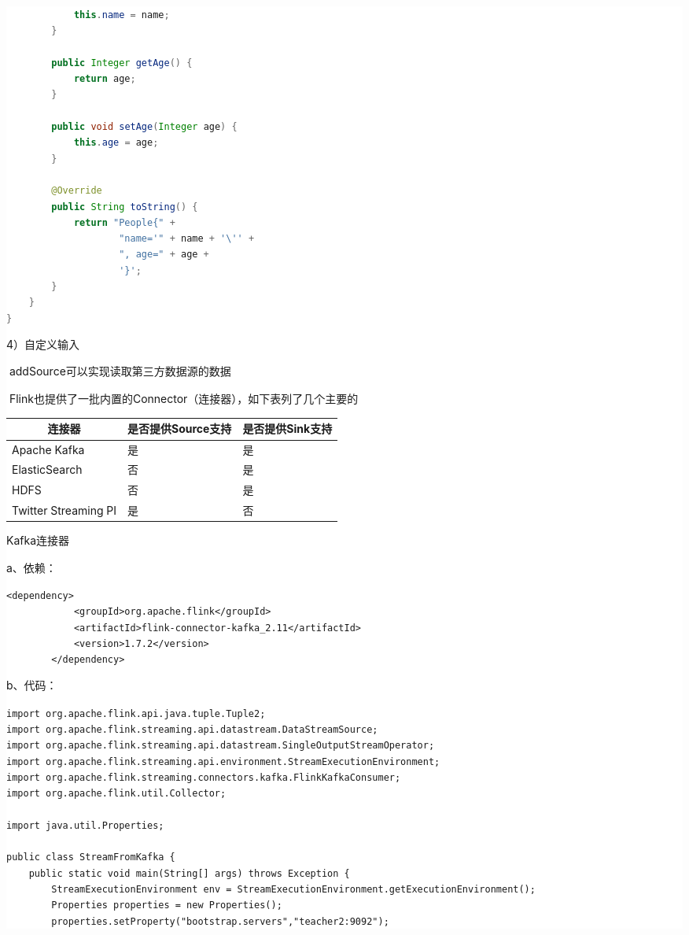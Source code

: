 ```java
            this.name = name;
        }

        public Integer getAge() {
            return age;
        }

        public void setAge(Integer age) {
            this.age = age;
        }

        @Override
        public String toString() {
            return "People{" +
                    "name='" + name + '\'' +
                    ", age=" + age +
                    '}';
        }
    }
}

```

4）自定义输入

​		addSource可以实现读取第三方数据源的数据

​		Flink也提供了一批内置的Connector（连接器），如下表列了几个主要的

| 连接器               | 是否提供Source支持 | 是否提供Sink支持 |
| -------------------- | ------------------ | ---------------- |
| Apache Kafka         | 是                 | 是               |
| ElasticSearch        | 否                 | 是               |
| HDFS                 | 否                 | 是               |
| Twitter Streaming PI | 是                 | 否               |

Kafka连接器

a、依赖：

```
<dependency>
            <groupId>org.apache.flink</groupId>
            <artifactId>flink-connector-kafka_2.11</artifactId>
            <version>1.7.2</version>
        </dependency>
```

b、代码：

```
import org.apache.flink.api.java.tuple.Tuple2;
import org.apache.flink.streaming.api.datastream.DataStreamSource;
import org.apache.flink.streaming.api.datastream.SingleOutputStreamOperator;
import org.apache.flink.streaming.api.environment.StreamExecutionEnvironment;
import org.apache.flink.streaming.connectors.kafka.FlinkKafkaConsumer;
import org.apache.flink.util.Collector;

import java.util.Properties;

public class StreamFromKafka {
    public static void main(String[] args) throws Exception {
        StreamExecutionEnvironment env = StreamExecutionEnvironment.getExecutionEnvironment();
        Properties properties = new Properties();
        properties.setProperty("bootstrap.servers","teacher2:9092");
```
